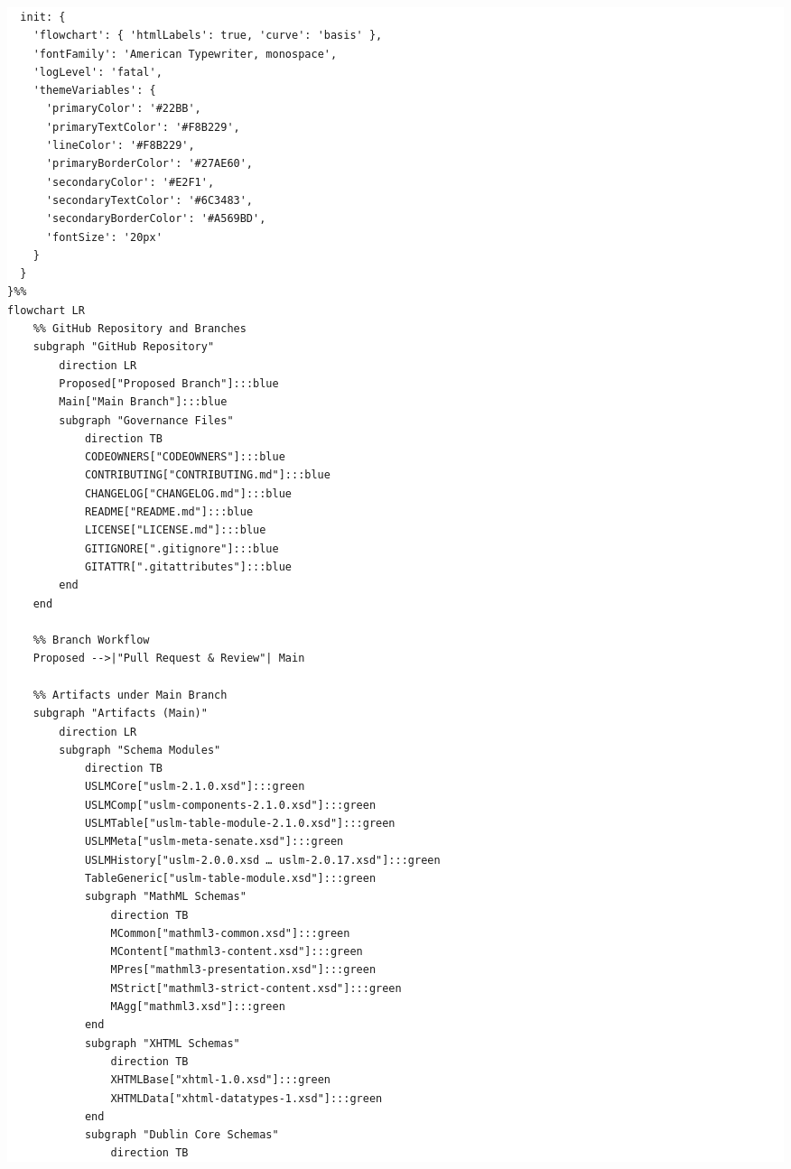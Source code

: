 ```mermaid
  init: {
    'flowchart': { 'htmlLabels': true, 'curve': 'basis' },
    'fontFamily': 'American Typewriter, monospace',
    'logLevel': 'fatal',
    'themeVariables': {
      'primaryColor': '#22BB',
      'primaryTextColor': '#F8B229',
      'lineColor': '#F8B229',
      'primaryBorderColor': '#27AE60',
      'secondaryColor': '#E2F1',
      'secondaryTextColor': '#6C3483',
      'secondaryBorderColor': '#A569BD',
      'fontSize': '20px'
    }
  }
}%%
flowchart LR
    %% GitHub Repository and Branches
    subgraph "GitHub Repository" 
        direction LR
        Proposed["Proposed Branch"]:::blue
        Main["Main Branch"]:::blue
        subgraph "Governance Files"
            direction TB
            CODEOWNERS["CODEOWNERS"]:::blue
            CONTRIBUTING["CONTRIBUTING.md"]:::blue
            CHANGELOG["CHANGELOG.md"]:::blue
            README["README.md"]:::blue
            LICENSE["LICENSE.md"]:::blue
            GITIGNORE[".gitignore"]:::blue
            GITATTR[".gitattributes"]:::blue
        end
    end

    %% Branch Workflow
    Proposed -->|"Pull Request & Review"| Main

    %% Artifacts under Main Branch
    subgraph "Artifacts (Main)" 
        direction LR
        subgraph "Schema Modules"
            direction TB
            USLMCore["uslm-2.1.0.xsd"]:::green
            USLMComp["uslm-components-2.1.0.xsd"]:::green
            USLMTable["uslm-table-module-2.1.0.xsd"]:::green
            USLMMeta["uslm-meta-senate.xsd"]:::green
            USLMHistory["uslm-2.0.0.xsd … uslm-2.0.17.xsd"]:::green
            TableGeneric["uslm-table-module.xsd"]:::green
            subgraph "MathML Schemas"
                direction TB
                MCommon["mathml3-common.xsd"]:::green
                MContent["mathml3-content.xsd"]:::green
                MPres["mathml3-presentation.xsd"]:::green
                MStrict["mathml3-strict-content.xsd"]:::green
                MAgg["mathml3.xsd"]:::green
            end
            subgraph "XHTML Schemas"
                direction TB
                XHTMLBase["xhtml-1.0.xsd"]:::green
                XHTMLData["xhtml-datatypes-1.xsd"]:::green
            end
            subgraph "Dublin Core Schemas"
                direction TB
```
